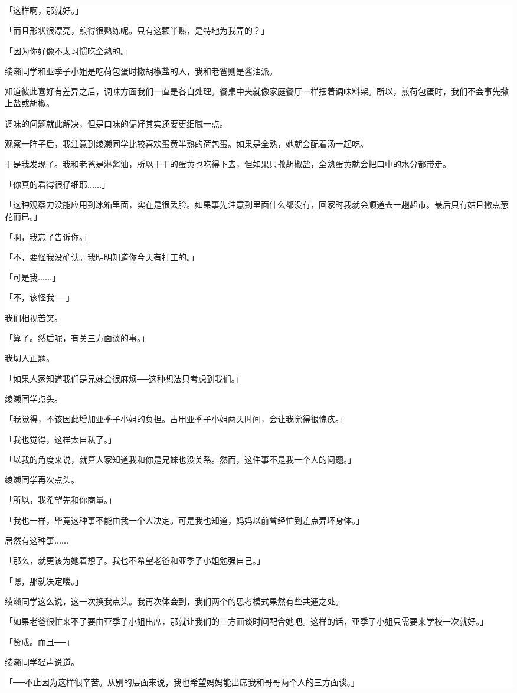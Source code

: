 「这样啊，那就好。」

「而且形状很漂亮，煎得很熟练呢。只有这颗半熟，是特地为我弄的？」

「因为你好像不太习惯吃全熟的。」

绫濑同学和亚季子小姐是吃荷包蛋时撒胡椒盐的人，我和老爸则是酱油派。

知道彼此喜好有差异之后，调味方面我们一直是各自处理。餐桌中央就像家庭餐厅一样摆着调味料架。所以，煎荷包蛋时，我们不会事先撒上盐或胡椒。

调味的问题就此解决，但是口味的偏好其实还要更细腻一点。

观察一阵子后，我注意到绫濑同学比较喜欢蛋黄半熟的荷包蛋。如果是全熟，她就会配着汤一起吃。

于是我发现了。我和老爸是淋酱油，所以干干的蛋黄也吃得下去，但如果只撒胡椒盐，全熟蛋黄就会把口中的水分都带走。

「你真的看得很仔细耶……」

「这种观察力没能应用到冰箱里面，实在是很丢脸。如果事先注意到里面什么都没有，回家时我就会顺道去一趟超市。最后只有姑且撒点葱花而已。」

「啊，我忘了告诉你。」

「不，要怪我没确认。我明明知道你今天有打工的。」

「可是我……」

「不，该怪我──」

我们相视苦笑。

「算了。然后呢，有关三方面谈的事。」

我切入正题。

「如果人家知道我们是兄妹会很麻烦──这种想法只考虑到我们。」

绫濑同学点头。

「我觉得，不该因此增加亚季子小姐的负担。占用亚季子小姐两天时间，会让我觉得很愧疚。」

「我也觉得，这样太自私了。」

「以我的角度来说，就算人家知道我和你是兄妹也没关系。然而，这件事不是我一个人的问题。」

绫濑同学再次点头。

「所以，我希望先和你商量。」

「我也一样，毕竟这种事不能由我一个人决定。可是我也知道，妈妈以前曾经忙到差点弄坏身体。」

居然有这种事……

「那么，就更该为她着想了。我也不希望老爸和亚季子小姐勉强自己。」

「嗯，那就决定喽。」

绫濑同学这么说，这一次换我点头。我再次体会到，我们两个的思考模式果然有些共通之处。

「如果老爸很忙来不了要由亚季子小姐出席，那就让我们的三方面谈时间配合她吧。这样的话，亚季子小姐只需要来学校一次就好。」

「赞成。而且──」

绫濑同学轻声说道。

「──不止因为这样很辛苦。从别的层面来说，我也希望妈妈能出席我和哥哥两个人的三方面谈。」
